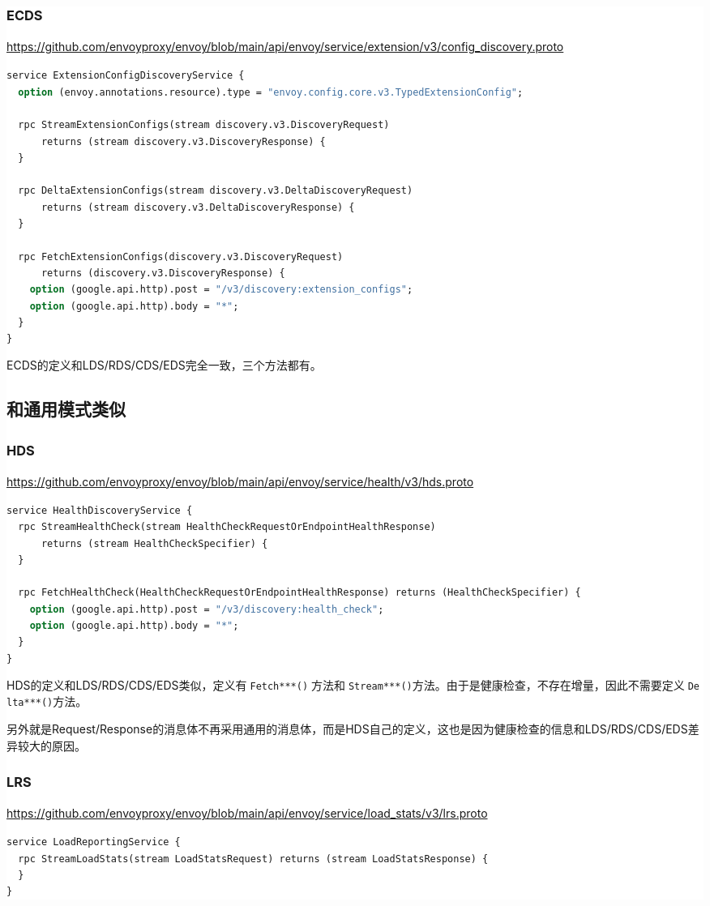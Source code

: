 ### ECDS

https://github.com/envoyproxy/envoy/blob/main/api/envoy/service/extension/v3/config_discovery.proto

```protobuf
service ExtensionConfigDiscoveryService {
  option (envoy.annotations.resource).type = "envoy.config.core.v3.TypedExtensionConfig";

  rpc StreamExtensionConfigs(stream discovery.v3.DiscoveryRequest)
      returns (stream discovery.v3.DiscoveryResponse) {
  }

  rpc DeltaExtensionConfigs(stream discovery.v3.DeltaDiscoveryRequest)
      returns (stream discovery.v3.DeltaDiscoveryResponse) {
  }

  rpc FetchExtensionConfigs(discovery.v3.DiscoveryRequest)
      returns (discovery.v3.DiscoveryResponse) {
    option (google.api.http).post = "/v3/discovery:extension_configs";
    option (google.api.http).body = "*";
  }
}
```

ECDS的定义和LDS/RDS/CDS/EDS完全一致，三个方法都有。

## 和通用模式类似

### HDS

https://github.com/envoyproxy/envoy/blob/main/api/envoy/service/health/v3/hds.proto

```protobuf
service HealthDiscoveryService {
  rpc StreamHealthCheck(stream HealthCheckRequestOrEndpointHealthResponse)
      returns (stream HealthCheckSpecifier) {
  }

  rpc FetchHealthCheck(HealthCheckRequestOrEndpointHealthResponse) returns (HealthCheckSpecifier) {
    option (google.api.http).post = "/v3/discovery:health_check";
    option (google.api.http).body = "*";
  }
}
```

HDS的定义和LDS/RDS/CDS/EDS类似，定义有 `Fetch***()` 方法和 `Stream***()`方法。由于是健康检查，不存在增量，因此不需要定义 `Delta***()`方法。

另外就是Request/Response的消息体不再采用通用的消息体，而是HDS自己的定义，这也是因为健康检查的信息和LDS/RDS/CDS/EDS差异较大的原因。

### LRS

https://github.com/envoyproxy/envoy/blob/main/api/envoy/service/load_stats/v3/lrs.proto

```protobuf
service LoadReportingService {
  rpc StreamLoadStats(stream LoadStatsRequest) returns (stream LoadStatsResponse) {
  }
}
```
